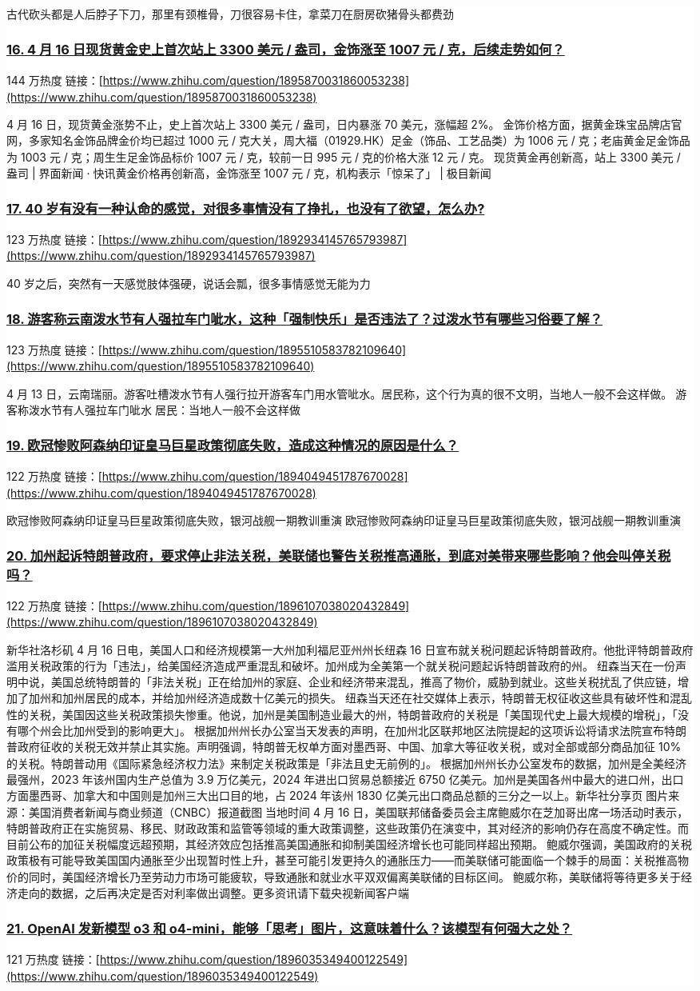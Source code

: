 古代砍头都是人后脖子下刀，那里有颈椎骨，刀很容易卡住，拿菜刀在厨房砍猪骨头都费劲

### [16. 4 月 16 日现货黄金史上首次站上 3300 美元 / 盎司，金饰涨至 1007 元 / 克，后续走势如何？](https://www.zhihu.com/question/1895870031860053238)
144 万热度 链接：[https://www.zhihu.com/question/1895870031860053238](https://www.zhihu.com/question/1895870031860053238)

4 月 16 日，现货黄金涨势不止，史上首次站上 3300 美元 / 盎司，日内暴涨 70 美元，涨幅超 2%。 金饰价格方面，据黄金珠宝品牌店官网，多家知名金饰品牌金价均已超过 1000 元 / 克大关，周大福（01929.HK）足金（饰品、工艺品类）为 1006 元 / 克；老庙黄金足金饰品为 1003 元 / 克；周生生足金饰品标价 1007 元 / 克，较前一日 995 元 / 克的价格大涨 12 元 / 克。 现货黄金再创新高，站上 3300 美元 / 盎司 | 界面新闻 · 快讯黄金价格再创新高，金饰涨至 1007 元 / 克，机构表示「惊呆了」 | 极目新闻

### [17. 40 岁有没有一种认命的感觉，对很多事情没有了挣扎，也没有了欲望，怎么办?](https://www.zhihu.com/question/1892934145765793987)
123 万热度 链接：[https://www.zhihu.com/question/1892934145765793987](https://www.zhihu.com/question/1892934145765793987)

40 岁之后，突然有一天感觉肢体强硬，说话会瓢，很多事情感觉无能为力

### [18. 游客称云南泼水节有人强拉车门呲水，这种「强制快乐」是否违法了？过泼水节有哪些习俗要了解？](https://www.zhihu.com/question/1895510583782109640)
123 万热度 链接：[https://www.zhihu.com/question/1895510583782109640](https://www.zhihu.com/question/1895510583782109640)

4 月 13 日，云南瑞丽。游客吐槽泼水节有人强行拉开游客车门用水管呲水。居民称，这个行为真的很不文明，当地人一般不会这样做。 游客称泼水节有人强拉车门呲水 居民：当地人一般不会这样做

### [19. 欧冠惨败阿森纳印证皇马巨星政策彻底失败，造成这种情况的原因是什么？](https://www.zhihu.com/question/1894049451787670028)
122 万热度 链接：[https://www.zhihu.com/question/1894049451787670028](https://www.zhihu.com/question/1894049451787670028)

欧冠惨败阿森纳印证皇马巨星政策彻底失败，银河战舰一期教训重演 欧冠惨败阿森纳印证皇马巨星政策彻底失败，银河战舰一期教训重演

### [20. 加州起诉特朗普政府，要求停止非法关税，美联储也警告关税推高通胀，到底对美带来哪些影响？他会叫停关税吗？](https://www.zhihu.com/question/1896107038020432849)
122 万热度 链接：[https://www.zhihu.com/question/1896107038020432849](https://www.zhihu.com/question/1896107038020432849)

新华社洛杉矶 4 月 16 日电，美国人口和经济规模第一大州加利福尼亚州州长纽森 16 日宣布就关税问题起诉特朗普政府。他批评特朗普政府滥用关税政策的行为「违法」，给美国经济造成严重混乱和破坏。加州成为全美第一个就关税问题起诉特朗普政府的州。 纽森当天在一份声明中说，美国总统特朗普的「非法关税」正在给加州的家庭、企业和经济带来混乱，推高了物价，威胁到就业。这些关税扰乱了供应链，增加了加州和加州居民的成本，并给加州经济造成数十亿美元的损失。 纽森当天还在社交媒体上表示，特朗普无权征收这些具有破坏性和混乱性的关税，美国因这些关税政策损失惨重。他说，加州是美国制造业最大的州，特朗普政府的关税是「美国现代史上最大规模的增税」，「没有哪个州会比加州受到的影响更大」。 根据加州州长办公室当天发表的声明，在加州北区联邦地区法院提起的这项诉讼将请求法院宣布特朗普政府征收的关税无效并禁止其实施。声明强调，特朗普无权单方面对墨西哥、中国、加拿大等征收关税，或对全部或部分商品加征 10% 的关税。特朗普动用《国际紧急经济权力法》来制定关税政策是「非法且史无前例的」。 根据加州州长办公室发布的数据，加州是全美经济最强州，2023 年该州国内生产总值为 3.9 万亿美元，2024 年进出口贸易总额接近 6750 亿美元。加州是美国各州中最大的进口州，出口方面墨西哥、加拿大和中国则是加州三大出口目的地，占 2024 年该州 1830 亿美元出口商品总额的三分之一以上。新华社分享页 图片来源：美国消费者新闻与商业频道（CNBC）报道截图 当地时间 4 月 16 日，美国联邦储备委员会主席鲍威尔在芝加哥出席一场活动时表示，特朗普政府正在实施贸易、移民、财政政策和监管等领域的重大政策调整，这些政策仍在演变中，其对经济的影响仍存在高度不确定性。而目前公布的加征关税幅度远超预期，其经济效应包括推高美国通胀和抑制美国经济增长也可能同样超出预期。 鲍威尔强调，美国政府的关税政策极有可能导致美国国内通胀至少出现暂时性上升，甚至可能引发更持久的通胀压力——而美联储可能面临一个棘手的局面：关税推高物价的同时，美国经济增长乃至劳动力市场可能疲软，导致通胀和就业水平双双偏离美联储的目标区间。 鲍威尔称，美联储将等待更多关于经济走向的数据，之后再决定是否对利率做出调整。更多资讯请下载央视新闻客户端

### [21. OpenAI 发新模型 o3 和 o4-mini，能够「思考」图片，这意味着什么？该模型有何强大之处？](https://www.zhihu.com/question/1896035349400122549)
121 万热度 链接：[https://www.zhihu.com/question/1896035349400122549](https://www.zhihu.com/question/1896035349400122549)
